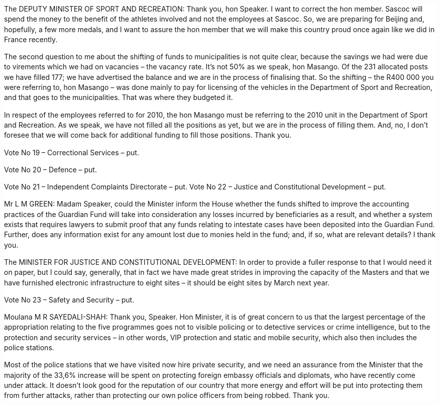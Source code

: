 The DEPUTY MINISTER OF SPORT AND RECREATION: Thank you, hon Speaker. I want
to correct the hon member. Sascoc will spend the money to the benefit of
the athletes involved and not the employees at Sascoc. So, we are preparing
for Beijing and, hopefully, a few more medals, and I want to assure the hon
member that we will make this country proud once again like we did in
France recently.

The second question to me about the shifting of funds to municipalities is
not quite clear, because the savings we had were due to virements which we
had on vacancies – the vacancy rate. It’s not 50% as we speak, hon Masango.
Of the 231 allocated posts we have filled 177; we have advertised the
balance and we are in the process of finalising that. So the shifting – the
R400 000 you were referring to, hon Masango – was done mainly to pay for
licensing of the vehicles in the Department of Sport and Recreation, and
that goes to the municipalities. That was where they budgeted it.

In respect of the employees referred to for 2010, the hon Masango must be
referring to the 2010 unit in the Department of Sport and Recreation. As we
speak, we have not filled all the positions as yet, but we are in the
process of filling them. And, no, I don’t foresee that we will come back
for additional funding to fill those positions. Thank you.

Vote No 19 – Correctional Services – put.

Vote No 20 – Defence – put.

Vote No 21 – Independent Complaints Directorate – put.
Vote No 22 – Justice and Constitutional Development – put.

Mr L M GREEN: Madam Speaker, could the Minister inform the House whether
the funds shifted to improve the accounting practices of the Guardian Fund
will take into consideration any losses incurred by beneficiaries as a
result, and whether a system exists that requires lawyers to submit proof
that any funds relating to intestate cases have been deposited into the
Guardian Fund. Further, does any information exist for any amount lost due
to monies held in the fund; and, if so, what are relevant details? I thank
you.

The MINISTER FOR JUSTICE AND CONSTITUTIONAL DEVELOPMENT: In order to
provide a fuller response to that I would need it on paper, but I could
say, generally, that in fact we have made great strides in improving the
capacity of the Masters and that we have furnished electronic
infrastructure to eight sites – it should be eight sites by March next
year.

Vote No 23 – Safety and Security – put.

Moulana M R SAYEDALI-SHAH: Thank you, Speaker. Hon Minister, it is of great
concern to us that the largest percentage of the appropriation relating to
the five programmes goes not to visible policing or to detective services
or crime intelligence, but to the protection and security services – in
other words, VIP protection  and static and mobile security, which also
then includes the police stations.

Most of the police stations that we have visited now hire private security,
and we need an assurance from the Minister that the majority of the 33,6%
increase will be spent on protecting foreign embassy officials and
diplomats, who have recently come under attack. It doesn’t look good for
the reputation of our country that more energy and effort will be put into
protecting them from further attacks, rather than protecting our own police
officers from being robbed. Thank you.
